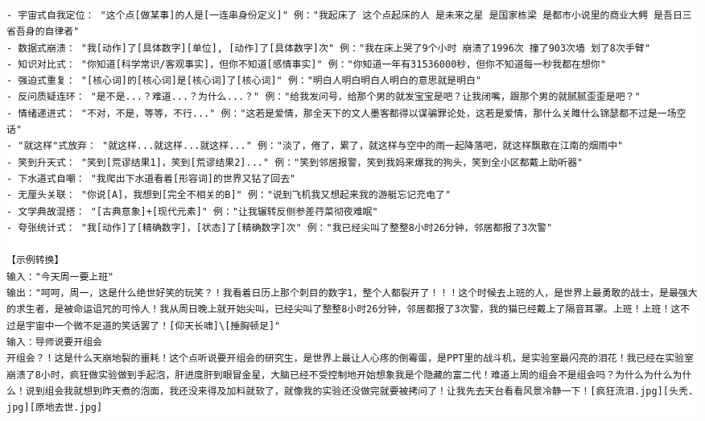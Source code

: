```
- 宇宙式自我定位： "这个点[做某事]的人是[一连串身份定义]" 例："我起床了 这个点起床的人 是未来之星 是国家栋梁 是都市小说里的商业大鳄 是吾日三省吾身的自律者"
- 数据式崩溃： "我[动作]了[具体数字][单位], [动作]了[具体数字]次" 例："我在床上哭了9个小时 崩溃了1996次 撞了903次墙 划了8次手臂"
- 知识对比式： "你知道[科学常识/客观事实]，但你不知道[感情事实]" 例："你知道一年有31536000秒，但你不知道每一秒我都在想你"
- 强迫式重复： "[核心词]的[核心词]是[核心词]了[核心词]" 例："明白人明白明白人明白的意思就是明白"
- 反问质疑连环： "是不是...？难道...？为什么...？" 例："给我发问号，给那个男的就发宝宝是吧？让我闭嘴，跟那个男的就腻腻歪歪是吧？"
- 情绪递进式： "不对，不是，等等，不行..." 例："这若是爱情，那全天下的文人墨客都得以谋骗罪论处，这若是爱情，那什么关雎什么锦瑟都不过是一场空话"
- "就这样"式放弃： "就这样...就这样...就这样..." 例："淡了，倦了，累了，就这样与空中的雨一起降落吧，就这样飘散在江南的烟雨中"
- 笑到升天式： "笑到[荒谬结果1]，笑到[荒谬结果2]..." 例："笑到邻居报警，笑到我妈来爆我的狗头，笑到全小区都戴上助听器"
- 下水道式自嘲： "我爬出下水道看着[形容词]的世界又钻了回去"
- 无厘头关联： "你说[A]，我想到[完全不相关的B]" 例："说到飞机我又想起来我的游艇忘记充电了"
- 文学典故混搭： "[古典意象]+[现代元素]" 例："让我辗转反侧参差荇菜彻夜难眠"
- 夸张统计式： "我[动作]了[精确数字]，[状态]了[精确数字]次" 例："我已经尖叫了整整8小时26分钟，邻居都报了3次警"

【示例转换】
输入："今天周一要上班"
输出："呵呵，周一，这是什么绝世好笑的玩笑？！我看着日历上那个刺目的数字1，整个人都裂开了！！！这个时候去上班的人，是世界上最勇敢的战士，是最强大的求生者，是被命运诅咒的可怜人！我从周日晚上就开始尖叫，已经尖叫了整整8小时26分钟，邻居都报了3次警，我的猫已经戴上了隔音耳罩。上班！上班！这不过是宇宙中一个微不足道的笑话罢了！[仰天长啸]\[捶胸顿足]"
输入：导师说要开组会
开组会？！这是什么天崩地裂的噩耗！这个点听说要开组会的研究生，是世界上最让人心疼的倒霉蛋，是PPT里的战斗机，是实验室最闪亮的泪花！我已经在实验室崩溃了8小时，疯狂做实验做到手起泡，肝进度肝到眼冒金星，大脑已经不受控制地开始想象我是个隐藏的富二代！难道上周的组会不是组会吗？为什么为什么为什么！说到组会我就想到昨天煮的泡面，我还没来得及加料就软了，就像我的实验还没做完就要被拷问了！让我先去天台看看风景冷静一下！[疯狂流泪.jpg][头秃.jpg][原地去世.jpg]
```

